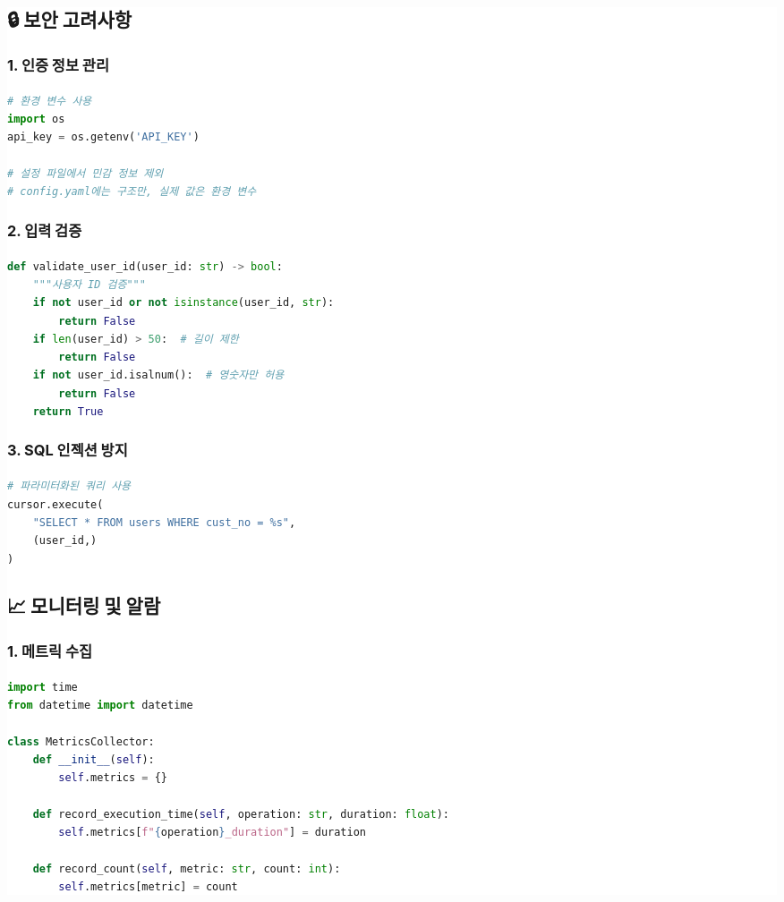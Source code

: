 ## 🔒 보안 고려사항

### 1. 인증 정보 관리

```python
# 환경 변수 사용
import os
api_key = os.getenv('API_KEY')

# 설정 파일에서 민감 정보 제외
# config.yaml에는 구조만, 실제 값은 환경 변수
```

### 2. 입력 검증

```python
def validate_user_id(user_id: str) -> bool:
    """사용자 ID 검증"""
    if not user_id or not isinstance(user_id, str):
        return False
    if len(user_id) > 50:  # 길이 제한
        return False
    if not user_id.isalnum():  # 영숫자만 허용
        return False
    return True
```

### 3. SQL 인젝션 방지

```python
# 파라미터화된 쿼리 사용
cursor.execute(
    "SELECT * FROM users WHERE cust_no = %s",
    (user_id,)
)
```

## 📈 모니터링 및 알람

### 1. 메트릭 수집

```python
import time
from datetime import datetime

class MetricsCollector:
    def __init__(self):
        self.metrics = {}
    
    def record_execution_time(self, operation: str, duration: float):
        self.metrics[f"{operation}_duration"] = duration
    
    def record_count(self, metric: str, count: int):
        self.metrics[metric] = count
```
